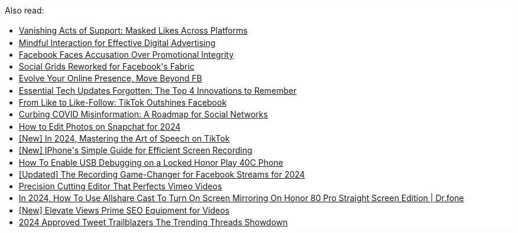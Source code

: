 <span class="atpl-alsoreadstyle">Also read:</span>
<div><ul>
<li><a href="https://facebook.techidaily.com/vanishing-acts-of-support-masked-likes-across-platforms/"><u>Vanishing Acts of Support: Masked Likes Across Platforms</u></a></li>
<li><a href="https://facebook.techidaily.com/mindful-interaction-for-effective-digital-advertising/"><u>Mindful Interaction for Effective Digital Advertising</u></a></li>
<li><a href="https://facebook.techidaily.com/facebook-faces-accusation-over-promotional-integrity/"><u>Facebook Faces Accusation Over Promotional Integrity</u></a></li>
<li><a href="https://facebook.techidaily.com/social-grids-reworked-for-facebooks-fabric/"><u>Social Grids Reworked for Facebook's Fabric</u></a></li>
<li><a href="https://facebook.techidaily.com/evolve-your-online-presence-move-beyond-fb/"><u>Evolve Your Online Presence, Move Beyond FB</u></a></li>
<li><a href="https://facebook.techidaily.com/essential-tech-updates-forgotten-the-top-4-innovations-to-remember/"><u>Essential Tech Updates Forgotten: The Top 4 Innovations to Remember</u></a></li>
<li><a href="https://facebook.techidaily.com/from-like-to-like-follow-tiktok-outshines-facebook/"><u>From Like to Like-Follow: TikTok Outshines Facebook</u></a></li>
<li><a href="https://facebook.techidaily.com/curbing-covid-misinformation-a-roadmap-for-social-networks/"><u>Curbing COVID Misinformation: A Roadmap for Social Networks</u></a></li>
<li><a href="https://snapchat-videos.techidaily.com/how-to-edit-photos-on-snapchat-for-2024/"><u>How to Edit Photos on Snapchat for 2024</u></a></li>
<li><a href="https://tiktok-video-recordings.techidaily.com/new-in-2024-mastering-the-art-of-speech-on-tiktok/"><u>[New] In 2024, Mastering the Art of Speech on TikTok</u></a></li>
<li><a href="https://desktop-recording.techidaily.com/new-iphones-simple-guide-for-efficient-screen-recording/"><u>[New] IPhone's Simple Guide for Efficient Screen Recording</u></a></li>
<li><a href="https://unlock-android.techidaily.com/how-to-enable-usb-debugging-on-a-locked-honor-play-40c-phone-by-drfone-android/"><u>How To Enable USB Debugging on a Locked Honor Play 40C Phone</u></a></li>
<li><a href="https://screen-recording.techidaily.com/updated-the-recording-game-changer-for-facebook-streams-for-2024/"><u>[Updated] The Recording Game-Changer for Facebook Streams for 2024</u></a></li>
<li><a href="https://vimeo-videos.techidaily.com/precision-cutting-editor-that-perfects-vimeo-videos/"><u>Precision Cutting  Editor That Perfects Vimeo Videos</u></a></li>
<li><a href="https://screen-mirror.techidaily.com/in-2024-how-to-use-allshare-cast-to-turn-on-screen-mirroring-on-honor-80-pro-straight-screen-edition-drfone-by-drfone-android/"><u>In 2024, How To Use Allshare Cast To Turn On Screen Mirroring On Honor 80 Pro Straight Screen Edition | Dr.fone</u></a></li>
<li><a href="https://youtube-videos.techidaily.com/new-elevate-views-prime-seo-equipment-for-videos/"><u>[New] Elevate Views  Prime SEO Equipment for Videos</u></a></li>
<li><a href="https://twitter-videos.techidaily.com/2024-approved-tweet-trailblazers-the-trending-threads-showdown/"><u>2024 Approved  Tweet Trailblazers  The Trending Threads Showdown</u></a></li>
</ul></div>
